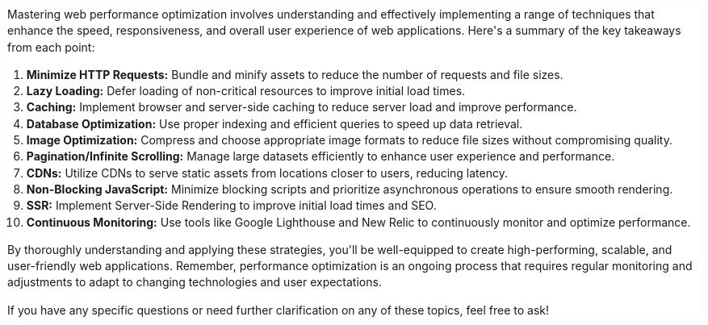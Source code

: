 Mastering web performance optimization involves understanding and effectively implementing a range of techniques that enhance the speed, responsiveness, and overall user experience of web applications. Here's a summary of the key takeaways from each point:

1. **Minimize HTTP Requests:** Bundle and minify assets to reduce the number of requests and file sizes.
2. **Lazy Loading:** Defer loading of non-critical resources to improve initial load times.
3. **Caching:** Implement browser and server-side caching to reduce server load and improve performance.
4. **Database Optimization:** Use proper indexing and efficient queries to speed up data retrieval.
5. **Image Optimization:** Compress and choose appropriate image formats to reduce file sizes without compromising quality.
6. **Pagination/Infinite Scrolling:** Manage large datasets efficiently to enhance user experience and performance.
7. **CDNs:** Utilize CDNs to serve static assets from locations closer to users, reducing latency.
8. **Non-Blocking JavaScript:** Minimize blocking scripts and prioritize asynchronous operations to ensure smooth rendering.
9. **SSR:** Implement Server-Side Rendering to improve initial load times and SEO.
10. **Continuous Monitoring:** Use tools like Google Lighthouse and New Relic to continuously monitor and optimize performance.

By thoroughly understanding and applying these strategies, you'll be well-equipped to create high-performing, scalable, and user-friendly web applications. Remember, performance optimization is an ongoing process that requires regular monitoring and adjustments to adapt to changing technologies and user expectations.

If you have any specific questions or need further clarification on any of these topics, feel free to ask!